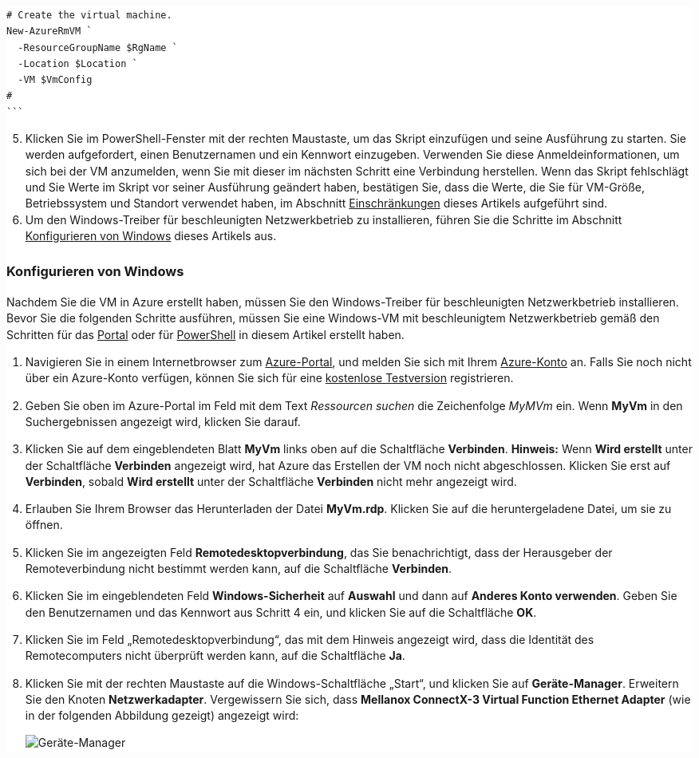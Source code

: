     # Create the virtual machine.    
    New-AzureRmVM `
      -ResourceGroupName $RgName `
      -Location $Location `
      -VM $VmConfig
    #
    ```
5. Klicken Sie im PowerShell-Fenster mit der rechten Maustaste, um das Skript einzufügen und seine Ausführung zu starten. Sie werden aufgefordert, einen Benutzernamen und ein Kennwort einzugeben. Verwenden Sie diese Anmeldeinformationen, um sich bei der VM anzumelden, wenn Sie mit dieser im nächsten Schritt eine Verbindung herstellen. Wenn das Skript fehlschlägt und Sie Werte im Skript vor seiner Ausführung geändert haben, bestätigen Sie, dass die Werte, die Sie für VM-Größe, Betriebssystem und Standort verwendet haben, im Abschnitt [Einschränkungen](#Limitations) dieses Artikels aufgeführt sind.
6. Um den Windows-Treiber für beschleunigten Netzwerkbetrieb zu installieren, führen Sie die Schritte im Abschnitt [Konfigurieren von Windows](#configure-windows) dieses Artikels aus.

### <a name="configure-windows"></a>Konfigurieren von Windows
Nachdem Sie die VM in Azure erstellt haben, müssen Sie den Windows-Treiber für beschleunigten Netzwerkbetrieb installieren. Bevor Sie die folgenden Schritte ausführen, müssen Sie eine Windows-VM mit beschleunigtem Netzwerkbetrieb gemäß den Schritten für das [Portal](#windows-portal) oder für [PowerShell](#windows-powershell) in diesem Artikel erstellt haben. 

1. Navigieren Sie in einem Internetbrowser zum [Azure-Portal](https://portal.azure.com), und melden Sie sich mit Ihrem [Azure-Konto](../azure-glossary-cloud-terminology.md?toc=%2fazure%2fvirtual-network%2ftoc.json#account) an. Falls Sie noch nicht über ein Azure-Konto verfügen, können Sie sich für eine [kostenlose Testversion](https://azure.microsoft.com/offers/ms-azr-0044p) registrieren.
2. Geben Sie oben im Azure-Portal im Feld mit dem Text *Ressourcen suchen* die Zeichenfolge *MyMVm* ein. Wenn **MyVm** in den Suchergebnissen angezeigt wird, klicken Sie darauf.
3. Klicken Sie auf dem eingeblendeten Blatt **MyVm** links oben auf die Schaltfläche **Verbinden**. **Hinweis:** Wenn **Wird erstellt** unter der Schaltfläche **Verbinden** angezeigt wird, hat Azure das Erstellen der VM noch nicht abgeschlossen. Klicken Sie erst auf **Verbinden**, sobald **Wird erstellt** unter der Schaltfläche **Verbinden** nicht mehr angezeigt wird.
4. Erlauben Sie Ihrem Browser das Herunterladen der Datei **MyVm.rdp**.  Klicken Sie auf die heruntergeladene Datei, um sie zu öffnen. 
5. Klicken Sie im angezeigten Feld **Remotedesktopverbindung**, das Sie benachrichtigt, dass der Herausgeber der Remoteverbindung nicht bestimmt werden kann, auf die Schaltfläche **Verbinden**.
6. Klicken Sie im eingeblendeten Feld **Windows-Sicherheit** auf **Auswahl** und dann auf **Anderes Konto verwenden**. Geben Sie den Benutzernamen und das Kennwort aus Schritt 4 ein, und klicken Sie auf die Schaltfläche **OK**.
7. Klicken Sie im Feld „Remotedesktopverbindung“, das mit dem Hinweis angezeigt wird, dass die Identität des Remotecomputers nicht überprüft werden kann, auf die Schaltfläche **Ja**.
8. Klicken Sie mit der rechten Maustaste auf die Windows-Schaltfläche „Start“, und klicken Sie auf **Geräte-Manager**. Erweitern Sie den Knoten **Netzwerkadapter**. Vergewissern Sie sich, dass **Mellanox ConnectX-3 Virtual Function Ethernet Adapter** (wie in der folgenden Abbildung gezeigt) angezeigt wird:
   
    ![Geräte-Manager](./media/virtual-network-create-vm-accelerated-networking/image2.png)
